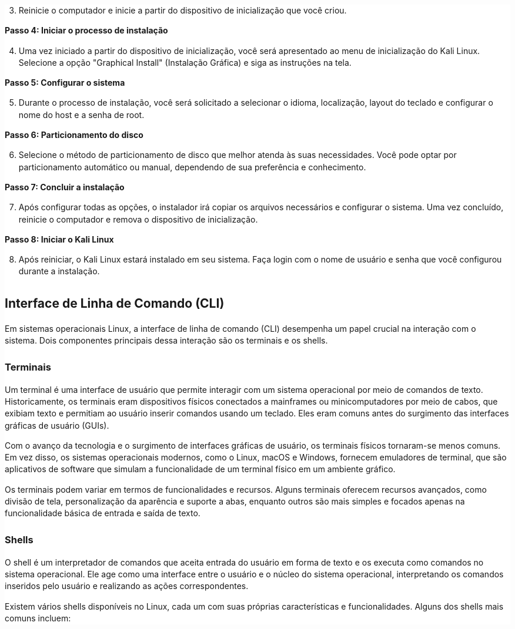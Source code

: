 3. Reinicie o computador e inicie a partir do dispositivo de inicialização que você criou.

**Passo 4: Iniciar o processo de instalação**

4. Uma vez iniciado a partir do dispositivo de inicialização, você será apresentado ao menu de inicialização do Kali Linux. Selecione a opção "Graphical Install" (Instalação Gráfica) e siga as instruções na tela.

**Passo 5: Configurar o sistema**

5. Durante o processo de instalação, você será solicitado a selecionar o idioma, localização, layout do teclado e configurar o nome do host e a senha de root.

**Passo 6: Particionamento do disco**

6. Selecione o método de particionamento de disco que melhor atenda às suas necessidades. Você pode optar por particionamento automático ou manual, dependendo de sua preferência e conhecimento.

**Passo 7: Concluir a instalação**

7. Após configurar todas as opções, o instalador irá copiar os arquivos necessários e configurar o sistema. Uma vez concluído, reinicie o computador e remova o dispositivo de inicialização.

**Passo 8: Iniciar o Kali Linux**

8. Após reiniciar, o Kali Linux estará instalado em seu sistema. Faça login com o nome de usuário e senha que você configurou durante a instalação.

## Interface de Linha de Comando (CLI)

Em sistemas operacionais Linux, a interface de linha de comando (CLI) desempenha um papel crucial na interação com o sistema. Dois componentes principais dessa interação são os terminais e os shells.

### Terminais

Um terminal é uma interface de usuário que permite interagir com um sistema operacional por meio de comandos de texto. Historicamente, os terminais eram dispositivos físicos conectados a mainframes ou minicomputadores por meio de cabos, que exibiam texto e permitiam ao usuário inserir comandos usando um teclado. Eles eram comuns antes do surgimento das interfaces gráficas de usuário (GUIs).

Com o avanço da tecnologia e o surgimento de interfaces gráficas de usuário, os terminais físicos tornaram-se menos comuns. Em vez disso, os sistemas operacionais modernos, como o Linux, macOS e Windows, fornecem emuladores de terminal, que são aplicativos de software que simulam a funcionalidade de um terminal físico em um ambiente gráfico.

Os terminais podem variar em termos de funcionalidades e recursos. Alguns terminais oferecem recursos avançados, como divisão de tela, personalização da aparência e suporte a abas, enquanto outros são mais simples e focados apenas na funcionalidade básica de entrada e saída de texto.

### Shells

O shell é um interpretador de comandos que aceita entrada do usuário em forma de texto e os executa como comandos no sistema operacional. Ele age como uma interface entre o usuário e o núcleo do sistema operacional, interpretando os comandos inseridos pelo usuário e realizando as ações correspondentes.

Existem vários shells disponíveis no Linux, cada um com suas próprias características e funcionalidades. Alguns dos shells mais comuns incluem:
